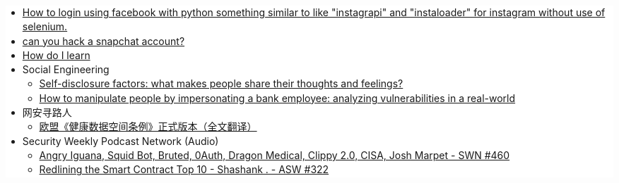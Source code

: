   - [How to login using facebook with python something similar to like "instagrapi" and "instaloader" for instagram without use of selenium.](https://www.reddit.com/r/HowToHack/comments/1je2aua/how_to_login_using_facebook_with_python_something/)
  - [can you hack a snapchat account?](https://www.reddit.com/r/HowToHack/comments/1je0bgr/can_you_hack_a_snapchat_account/)
  - [How do I learn](https://www.reddit.com/r/HowToHack/comments/1jdzoxo/how_do_i_learn/)
- Social Engineering
  - [Self-disclosure factors: what makes people share their thoughts and feelings?](https://www.reddit.com/r/SocialEngineering/comments/1je33pf/selfdisclosure_factors_what_makes_people_share/)
  - [How to manipulate people by impersonating a bank employee: analyzing vulnerabilities in a real-world](https://www.reddit.com/r/SocialEngineering/comments/1je0nya/how_to_manipulate_people_by_impersonating_a_bank/)
- 网安寻路人
  - [欧盟《健康数据空间条例》正式版本（全文翻译）](https://mp.weixin.qq.com/s?__biz=MzIxODM0NDU4MQ==&mid=2247506931&idx=1&sn=f0a999b1355514cd0d2089f258c28a0a&chksm=97e96619a09eef0f4cf369360a5c504d504c18d7c47e1e9ee5b439fc57cc90fe5b63eea08437&scene=58&subscene=0#rd)
- Security Weekly Podcast Network (Audio)
  - [Angry Iguana, Squid Bot, Bruted, 0Auth, Dragon Medical, Clippy 2.0, CISA, Josh Marpet - SWN #460](http://sites.libsyn.com/18678/angry-iguana-squid-bot-bruted-0auth-dragon-medical-clippy-20-cisa-josh-marpet-swn-460)
  - [Redlining the Smart Contract Top 10 - Shashank . - ASW #322](http://sites.libsyn.com/18678/redlining-the-smart-contract-top-10-shashank-asw-322)
